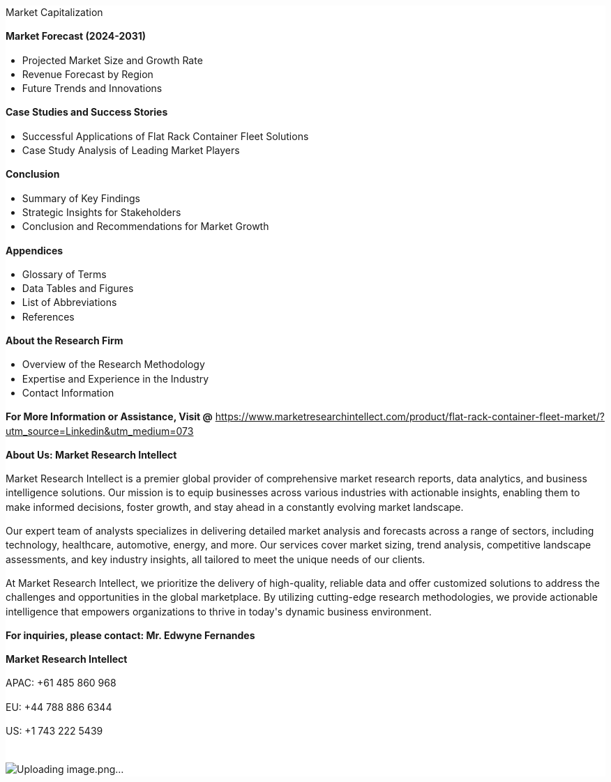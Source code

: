 Market Capitalization</li></ul><p><strong>Market Forecast (2024-2031)</strong></p><ul><li>Projected Market Size and Growth Rate</li><li>Revenue Forecast by Region</li><li>Future Trends and Innovations</li></ul><p><strong>Case Studies and Success Stories</strong></p><ul><li>Successful Applications of Flat Rack Container Fleet Solutions</li><li>Case Study Analysis of Leading Market Players</li></ul><p><strong>Conclusion</strong></p><ul><li>Summary of Key Findings</li><li>Strategic Insights for Stakeholders</li><li>Conclusion and Recommendations for Market Growth</li></ul><p><strong>Appendices</strong></p><ul><li>Glossary of Terms</li><li>Data Tables and Figures</li><li>List of Abbreviations</li><li>References</li></ul><p><strong>About the Research Firm</strong></p><ul><li>Overview of the Research Methodology</li><li>Expertise and Experience in the Industry</li><li>Contact Information</li></ul></div><div class="article-main__content" data-test-id="publishing-text-block"><p><span class="font-[700]"><strong>For More Information or Assistance, Visit @</strong>&nbsp;<a href="https://www.marketresearchintellect.com/product/flat-rack-container-fleet-market/?utm_source=Linkedin&utm_medium=073">https://www.marketresearchintellect.com/product/flat-rack-container-fleet-market/?utm_source=Linkedin&utm_medium=073</a></span></p><p><strong>About Us: Market Research Intellect</strong></p><p>Market Research Intellect is a premier global provider of comprehensive market research reports, data analytics, and business intelligence solutions. Our mission is to equip businesses across various industries with actionable insights, enabling them to make informed decisions, foster growth, and stay ahead in a constantly evolving market landscape.</p><p>Our expert team of analysts specializes in delivering detailed market analysis and forecasts across a range of sectors, including technology, healthcare, automotive, energy, and more. Our services cover market sizing, trend analysis, competitive landscape assessments, and key industry insights, all tailored to meet the unique needs of our clients.</p><p>At Market Research Intellect, we prioritize the delivery of high-quality, reliable data and offer customized solutions to address the challenges and opportunities in the global marketplace. By utilizing cutting-edge research methodologies, we provide actionable intelligence that empowers organizations to thrive in today's dynamic business environment.</p><p><strong>For inquiries, please contact: Mr. Edwyne Fernandes</strong></p><p><strong>Market Research Intellect</strong></p><p>APAC: +61 485 860 968</p><p>EU: +44 788 886 6344</p><p>US: +1 743 222 5439</p></div><div class="article-main__content" data-test-id="publishing-text-block">&nbsp;</div>
![Uploading image.png…]()
